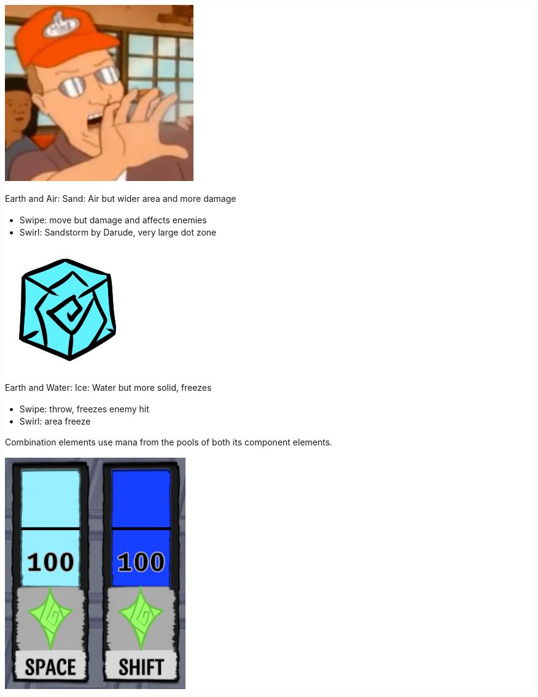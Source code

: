 ![](<img/SpellCasting 11.png>)

Earth and Air: Sand: Air but wider area and more damage

- Swipe: move but damage and affects enemies
- Swirl: Sandstorm by Darude, very large dot zone

![](<img/SpellCasting 12.png>)

Earth and Water: Ice: Water but more solid, freezes

- Swipe: throw, freezes enemy hit
- Swirl: area freeze

Combination elements use mana from the pools of both its component elements.

![](<img/SpellCasting 13.png>)
